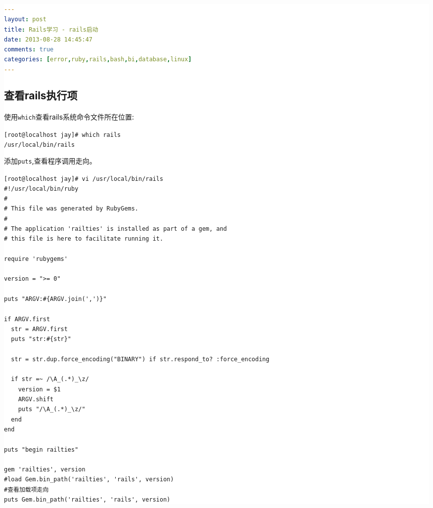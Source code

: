```yaml
---
layout: post
title: Rails学习 - rails启动
date: 2013-08-28 14:45:47
comments: true
categories: [error,ruby,rails,bash,bi,database,linux]
---
```

## 查看rails执行项

使用`which`查看rails系统命令文件所在位置:

    [root@localhost jay]# which rails
    /usr/local/bin/rails

添加`puts`,查看程序调用走向。

    [root@localhost jay]# vi /usr/local/bin/rails
    #!/usr/local/bin/ruby
    #
    # This file was generated by RubyGems.
    #
    # The application 'railties' is installed as part of a gem, and
    # this file is here to facilitate running it.
    
    require 'rubygems'
    
    version = ">= 0"
    
    puts "ARGV:#{ARGV.join(',')}"
    
    if ARGV.first
      str = ARGV.first
      puts "str:#{str}"
    
      str = str.dup.force_encoding("BINARY") if str.respond_to? :force_encoding
    
      if str =~ /\A_(.*)_\z/
        version = $1
        ARGV.shift
        puts "/\A_(.*)_\z/"
      end
    end
    
    puts "begin railties"
    
    gem 'railties', version
    #load Gem.bin_path('railties', 'rails', version)
    #查看加载项走向
    puts Gem.bin_path('railties', 'rails', version)
